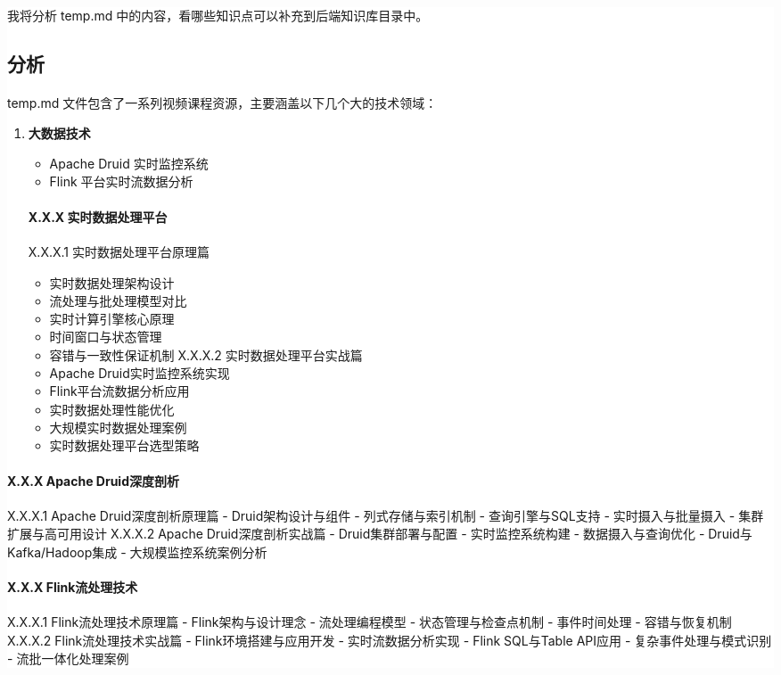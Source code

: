 我将分析 temp.md 中的内容，看哪些知识点可以补充到后端知识库目录中。

## 分析

temp.md 文件包含了一系列视频课程资源，主要涵盖以下几个大的技术领域：

1. **大数据技术**
   - Apache Druid 实时监控系统
   - Flink 平台实时流数据分析

   #### X.X.X 实时数据处理平台
   X.X.X.1 实时数据处理平台原理篇
      - 实时数据处理架构设计
      - 流处理与批处理模型对比
      - 实时计算引擎核心原理
      - 时间窗口与状态管理
      - 容错与一致性保证机制
   X.X.X.2 实时数据处理平台实战篇
      - Apache Druid实时监控系统实现
      - Flink平台流数据分析应用
      - 实时数据处理性能优化
      - 大规模实时数据处理案例
      - 实时数据处理平台选型策略

#### X.X.X Apache Druid深度剖析
   X.X.X.1 Apache Druid深度剖析原理篇
      - Druid架构设计与组件
      - 列式存储与索引机制
      - 查询引擎与SQL支持
      - 实时摄入与批量摄入
      - 集群扩展与高可用设计
   X.X.X.2 Apache Druid深度剖析实战篇
      - Druid集群部署与配置
      - 实时监控系统构建
      - 数据摄入与查询优化
      - Druid与Kafka/Hadoop集成
      - 大规模监控系统案例分析

#### X.X.X Flink流处理技术
   X.X.X.1 Flink流处理技术原理篇
      - Flink架构与设计理念
      - 流处理编程模型
      - 状态管理与检查点机制
      - 事件时间处理
      - 容错与恢复机制
   X.X.X.2 Flink流处理技术实战篇
      - Flink环境搭建与应用开发
      - 实时流数据分析实现
      - Flink SQL与Table API应用
      - 复杂事件处理与模式识别
      - 流批一体化处理案例
